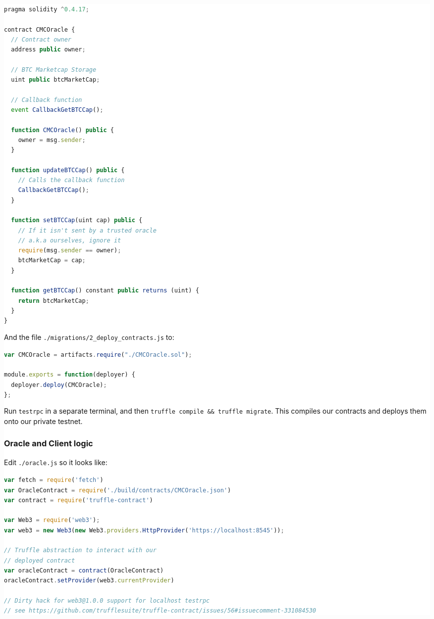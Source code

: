 ```javascript
pragma solidity ^0.4.17;

contract CMCOracle {
  // Contract owner
  address public owner;

  // BTC Marketcap Storage
  uint public btcMarketCap;

  // Callback function
  event CallbackGetBTCCap();

  function CMCOracle() public {
    owner = msg.sender;
  }

  function updateBTCCap() public {
    // Calls the callback function
    CallbackGetBTCCap();
  }

  function setBTCCap(uint cap) public {
    // If it isn't sent by a trusted oracle
    // a.k.a ourselves, ignore it
    require(msg.sender == owner);
    btcMarketCap = cap;
  }

  function getBTCCap() constant public returns (uint) {
    return btcMarketCap;
  }
}
```

And the file `./migrations/2_deploy_contracts.js` to:

```javascript
var CMCOracle = artifacts.require("./CMCOracle.sol");

module.exports = function(deployer) {
  deployer.deploy(CMCOracle);
};
```

Run `testrpc` in a separate terminal, and then `truffle compile && truffle migrate`. This compiles our contracts and deploys them onto our private testnet.

### Oracle and Client logic

Edit `./oracle.js` so it looks like:

```javascript
var fetch = require('fetch')
var OracleContract = require('./build/contracts/CMCOracle.json')
var contract = require('truffle-contract')

var Web3 = require('web3');
var web3 = new Web3(new Web3.providers.HttpProvider('https://localhost:8545'));

// Truffle abstraction to interact with our
// deployed contract
var oracleContract = contract(OracleContract)
oracleContract.setProvider(web3.currentProvider)

// Dirty hack for web3@1.0.0 support for localhost testrpc
// see https://github.com/trufflesuite/truffle-contract/issues/56#issuecomment-331084530
```
